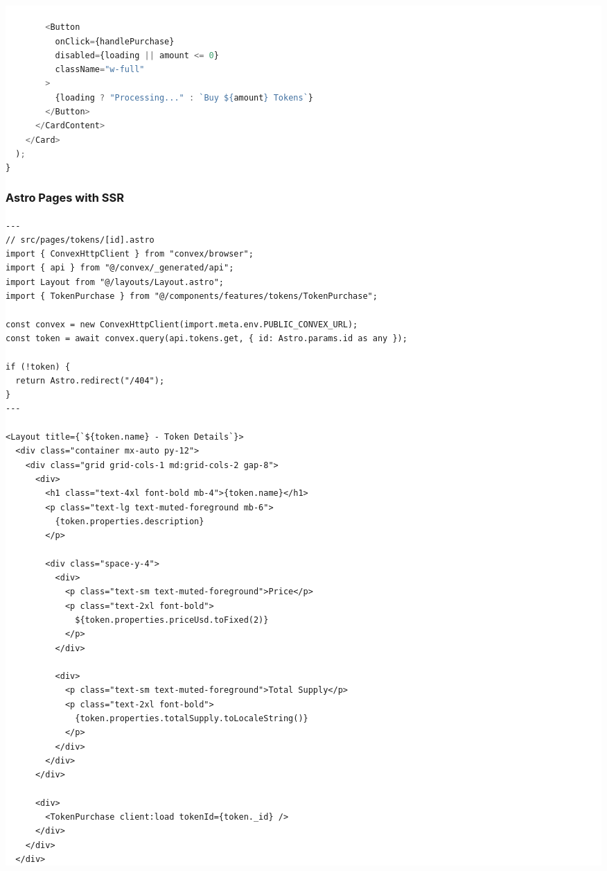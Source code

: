 ```typescript

        <Button
          onClick={handlePurchase}
          disabled={loading || amount <= 0}
          className="w-full"
        >
          {loading ? "Processing..." : `Buy ${amount} Tokens`}
        </Button>
      </CardContent>
    </Card>
  );
}
```

### Astro Pages with SSR

```astro
---
// src/pages/tokens/[id].astro
import { ConvexHttpClient } from "convex/browser";
import { api } from "@/convex/_generated/api";
import Layout from "@/layouts/Layout.astro";
import { TokenPurchase } from "@/components/features/tokens/TokenPurchase";

const convex = new ConvexHttpClient(import.meta.env.PUBLIC_CONVEX_URL);
const token = await convex.query(api.tokens.get, { id: Astro.params.id as any });

if (!token) {
  return Astro.redirect("/404");
}
---

<Layout title={`${token.name} - Token Details`}>
  <div class="container mx-auto py-12">
    <div class="grid grid-cols-1 md:grid-cols-2 gap-8">
      <div>
        <h1 class="text-4xl font-bold mb-4">{token.name}</h1>
        <p class="text-lg text-muted-foreground mb-6">
          {token.properties.description}
        </p>

        <div class="space-y-4">
          <div>
            <p class="text-sm text-muted-foreground">Price</p>
            <p class="text-2xl font-bold">
              ${token.properties.priceUsd.toFixed(2)}
            </p>
          </div>

          <div>
            <p class="text-sm text-muted-foreground">Total Supply</p>
            <p class="text-2xl font-bold">
              {token.properties.totalSupply.toLocaleString()}
            </p>
          </div>
        </div>
      </div>

      <div>
        <TokenPurchase client:load tokenId={token._id} />
      </div>
    </div>
  </div>
```